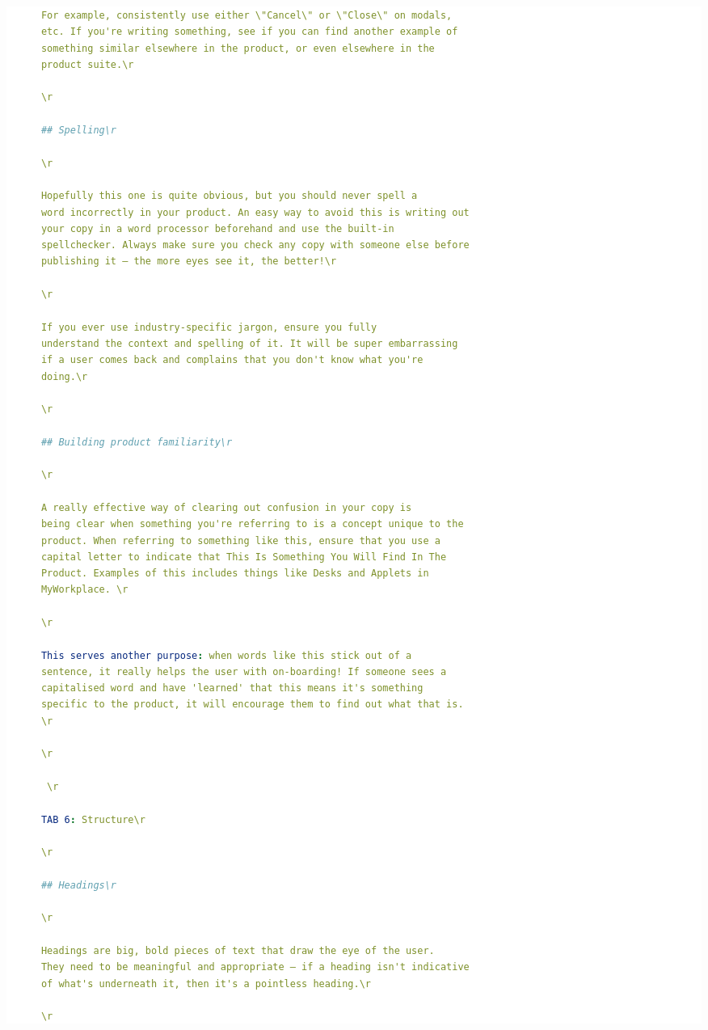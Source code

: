 ```yaml
      For example, consistently use either \"Cancel\" or \"Close\" on modals,
      etc. If you're writing something, see if you can find another example of
      something similar elsewhere in the product, or even elsewhere in the
      product suite.\r

      \r

      ## Spelling\r

      \r

      Hopefully this one is quite obvious, but you should never spell a
      word incorrectly in your product. An easy way to avoid this is writing out
      your copy in a word processor beforehand and use the built-in
      spellchecker. Always make sure you check any copy with someone else before
      publishing it – the more eyes see it, the better!\r

      \r

      If you ever use industry-specific jargon, ensure you fully
      understand the context and spelling of it. It will be super embarrassing
      if a user comes back and complains that you don't know what you're
      doing.\r

      \r

      ## Building product familiarity\r

      \r

      A really effective way of clearing out confusion in your copy is
      being clear when something you're referring to is a concept unique to the
      product. When referring to something like this, ensure that you use a
      capital letter to indicate that This Is Something You Will Find In The
      Product. Examples of this includes things like Desks and Applets in
      MyWorkplace. \r

      \r

      This serves another purpose: when words like this stick out of a
      sentence, it really helps the user with on-boarding! If someone sees a
      capitalised word and have 'learned' that this means it's something
      specific to the product, it will encourage them to find out what that is.
      \r

      \r

       \r

      TAB 6: Structure\r

      \r

      ## Headings\r

      \r

      Headings are big, bold pieces of text that draw the eye of the user.
      They need to be meaningful and appropriate — if a heading isn't indicative
      of what's underneath it, then it's a pointless heading.\r

      \r

```